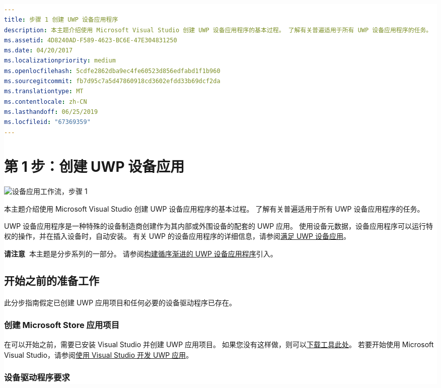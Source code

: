 ```yaml
---
title: 步骤 1 创建 UWP 设备应用程序
description: 本主题介绍使用 Microsoft Visual Studio 创建 UWP 设备应用程序的基本过程。 了解有关普遍适用于所有 UWP 设备应用程序的任务。
ms.assetid: 4D8240AD-F589-4623-BC6E-47E304831250
ms.date: 04/20/2017
ms.localizationpriority: medium
ms.openlocfilehash: 5cdfe2862dba9ec4fe60523d856edfabd1f1b960
ms.sourcegitcommit: fb7d95c7a5d47860918cd3602efdd33b69dcf2da
ms.translationtype: MT
ms.contentlocale: zh-CN
ms.lasthandoff: 06/25/2019
ms.locfileid: "67369359"
---
```

# <a name="step-1-create-a-uwp-device-app"></a>第 1 步：创建 UWP 设备应用


![设备应用工作流，步骤 1](images/1-device-app-workflow.png)

本主题介绍使用 Microsoft Visual Studio 创建 UWP 设备应用程序的基本过程。 了解有关普遍适用于所有 UWP 设备应用程序的任务。

UWP 设备应用程序是一种特殊的设备制造商创建作为其内部或外围设备的配套的 UWP 应用。 使用设备元数据，设备应用程序可以运行特权的操作，并在插入设备时，自动安装。 有关 UWP 的设备应用程序的详细信息，请参阅[满足 UWP 设备应用](meet-uwp-device-apps.md)。

**请注意**  本主题是分步系列的一部分。 请参阅[构建循序渐进的 UWP 设备应用程序](build-a-uwp-device-app-step-by-step.md)引入。

 

## <a name="span-idbeforeyoubeginspanspan-idbeforeyoubeginspanspan-idbeforeyoubeginspanbefore-you-begin"></a><span id="Before_you_begin"></span><span id="before_you_begin"></span><span id="BEFORE_YOU_BEGIN"></span>开始之前的准备工作


此分步指南假定已创建 UWP 应用项目和任何必要的设备驱动程序已存在。

### <a name="span-idcreatingthewindowsstoreappprojectspanspan-idcreatingthewindowsstoreappprojectspanspan-idcreatingthewindowsstoreappprojectspancreating-the-microsoft-store-app-project"></a><span id="Creating_the_Windows_Store_app_project"></span><span id="creating_the_windows_store_app_project"></span><span id="CREATING_THE_WINDOWS_STORE_APP_PROJECT"></span>创建 Microsoft Store 应用项目

在可以开始之前，需要已安装 Visual Studio 并创建 UWP 应用项目。 如果您没有这样做，则可以[下载工具此处](https://go.microsoft.com/fwlink/p/?LinkId=302196)。 若要开始使用 Microsoft Visual Studio，请参阅[使用 Visual Studio 开发 UWP 应用](https://go.microsoft.com/fwlink/p/?LinkID=267230)。

### <a name="span-iddevicedriverrequirementsspanspan-iddevicedriverrequirementsspanspan-iddevicedriverrequirementsspandevice-driver-requirements"></a><span id="Device_driver_requirements"></span><span id="device_driver_requirements"></span><span id="DEVICE_DRIVER_REQUIREMENTS"></span>设备驱动程序要求
